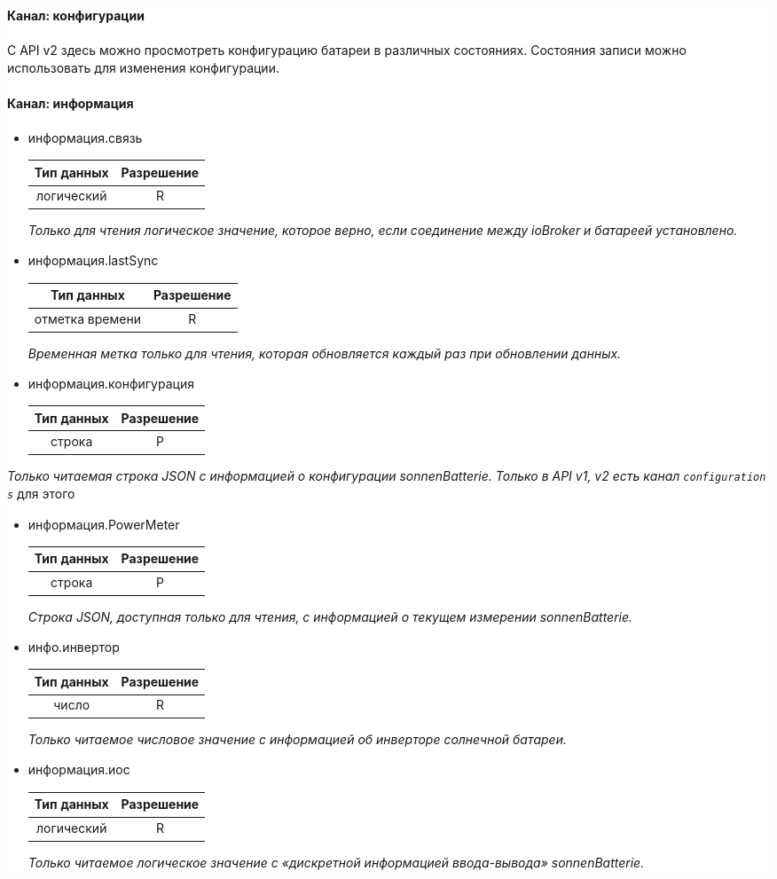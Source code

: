 #### Канал: конфигурации
С API v2 здесь можно просмотреть конфигурацию батареи в различных состояниях. Состояния записи можно использовать для изменения конфигурации.

#### Канал: информация
* информация.связь

    |Тип данных|Разрешение|
    |:---:|:---:|
    |логический|R|

   *Только для чтения логическое значение, которое верно, если соединение между ioBroker и батареей установлено.*

* информация.lastSync

    |Тип данных|Разрешение|
    |:---:|:---:|
    |отметка времени|R|

   *Временная метка только для чтения, которая обновляется каждый раз при обновлении данных.*

* информация.конфигурация

    |Тип данных|Разрешение|
    |:---:|:---:|
    |строка|Р|

*Только читаемая строка JSON с информацией о конфигурации sonnenBatterie.* *Только в API v1, v2 есть канал `configurations`* для этого

* информация.PowerMeter

    |Тип данных|Разрешение|
    |:---:|:---:|
    |строка|Р|

   *Строка JSON, доступная только для чтения, с информацией о текущем измерении sonnenBatterie.*

* инфо.инвертор

    |Тип данных|Разрешение|
    |:---:|:---:|
    |число|R|

   *Только читаемое числовое значение с информацией об инверторе солнечной батареи.*

* информация.иос

    |Тип данных|Разрешение|
    |:---:|:---:|
    |логический|R|

   *Только читаемое логическое значение с «дискретной информацией ввода-вывода» sonnenBatterie.*
